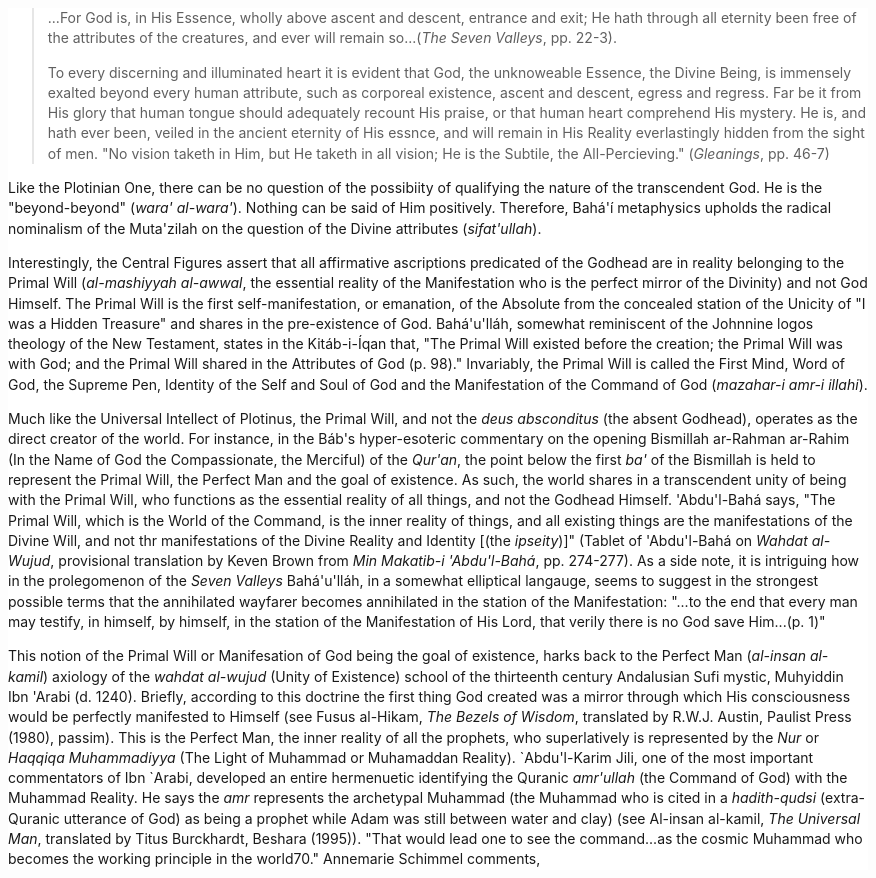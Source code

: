 >   
> ...For God is, in His Essence, wholly above ascent and descent, entrance and exit; He hath through all eternity been free of the attributes of the creatures, and ever will remain so...(_The Seven Valleys_, pp. 22-3).  
>   
> To every discerning and illuminated heart it is evident that God, the unknoweable Essence, the Divine Being, is immensely exalted beyond every human attribute, such as corporeal existence, ascent and descent, egress and regress. Far be it from His glory that human tongue should adequately recount His praise, or that human heart comprehend His mystery. He is, and hath ever been, veiled in the ancient eternity of His essnce, and will remain in His Reality everlastingly hidden from the sight of men. "No vision taketh in Him, but He taketh in all vision; He is the Subtile, the All-Percieving." (_Gleanings_, pp. 46-7)

  
  
Like the Plotinian One, there can be no question of the possibiity of qualifying the nature of the transcendent God. He is the "beyond-beyond" (_wara' al-wara'_). Nothing can be said of Him positively. Therefore, Bahá'í metaphysics upholds the radical nominalism of the Muta'zilah on the question of the Divine attributes (_sifat'ullah_).  
  
Interestingly, the Central Figures assert that all affirmative ascriptions predicated of the Godhead are in reality belonging to the Primal Will (_al-mashiyyah al-awwal_, the essential reality of the Manifestation who is the perfect mirror of the Divinity) and not God Himself. The Primal Will is the first self-manifestation, or emanation, of the Absolute from the concealed station of the Unicity of "I was a Hidden Treasure" and shares in the pre-existence of God. Bahá'u'lláh, somewhat reminiscent of the Johnnine logos theology of the New Testament, states in the Kitáb-i-Íqan that, "The Primal Will existed before the creation; the Primal Will was with God; and the Primal Will shared in the Attributes of God (p. 98)." Invariably, the Primal Will is called the First Mind, Word of God, the Supreme Pen, Identity of the Self and Soul of God and the Manifestation of the Command of God (_mazahar-i amr-i illahi_).  
  
Much like the Universal Intellect of Plotinus, the Primal Will, and not the _deus absconditus_ (the absent Godhead), operates as the direct creator of the world. For instance, in the Báb's hyper-esoteric commentary on the opening Bismillah ar-Rahman ar-Rahim (In the Name of God the Compassionate, the Merciful) of the _Qur'an_, the point below the first _ba'_ of the Bismillah is held to represent the Primal Will, the Perfect Man and the goal of existence. As such, the world shares in a transcendent unity of being with the Primal Will, who functions as the essential reality of all things, and not the Godhead Himself. 'Abdu'l-Bahá says, "The Primal Will, which is the World of the Command, is the inner reality of things, and all existing things are the manifestations of the Divine Will, and not thr manifestations of the Divine Reality and Identity \[(the _ipseity_)\]" (Tablet of 'Abdu'l-Bahá on _Wahdat al-Wujud_, provisional translation by Keven Brown from _Min Makatib-i 'Abdu'l-Bahá_, pp. 274-277). As a side note, it is intriguing how in the prolegomenon of the _Seven Valleys_ Bahá'u'lláh, in a somewhat elliptical langauge, seems to suggest in the strongest possible terms that the annihilated wayfarer becomes annihilated in the station of the Manifestation: "...to the end that every man may testify, in himself, by himself, in the station of the Manifestation of His Lord, that verily there is no God save Him...(p. 1)"  
  
This notion of the Primal Will or Manifesation of God being the goal of existence, harks back to the Perfect Man (_al-insan al-kamil_) axiology of the _wahdat al-wujud_ (Unity of Existence) school of the thirteenth century Andalusian Sufi mystic, Muhyiddin Ibn 'Arabi (d. 1240). Briefly, according to this doctrine the first thing God created was a mirror through which His consciousness would be perfectly manifested to Himself (see Fusus al-Hikam, _The Bezels of Wisdom_, translated by R.W.J. Austin, Paulist Press (1980), passim). This is the Perfect Man, the inner reality of all the prophets, who superlatively is represented by the _Nur_ or _Haqqiqa Muhammadiyya_ (The Light of Muhammad or Muhamaddan Reality). \`Abdu'l-Karim Jili, one of the most important commentators of Ibn \`Arabi, developed an entire hermenuetic identifying the Quranic _amr'ullah_ (the Command of God) with the Muhammad Reality. He says the _amr_ represents the archetypal Muhammad (the Muhammad who is cited in a _hadith-qudsi_ (extra-Quranic utterance of God) as being a prophet while Adam was still between water and clay) (see Al-insan al-kamil, _The Universal Man_, translated by Titus Burckhardt, Beshara (1995)). "That would lead one to see the command...as the cosmic Muhammad who becomes the working principle in the world70." Annemarie Schimmel comments,
